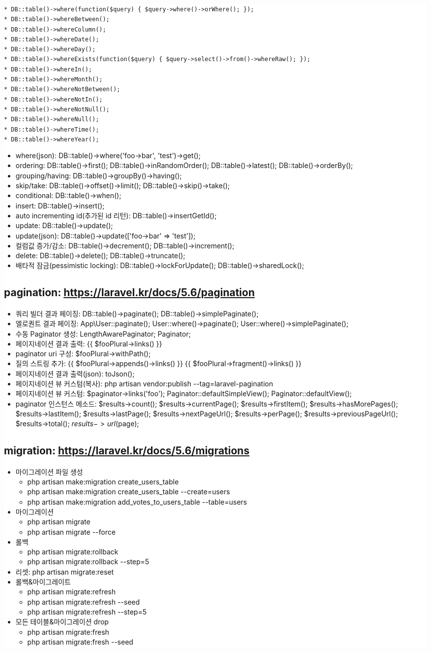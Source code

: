 	* DB::table()->where(function($query) { $query->where()->orWhere(); });
	* DB::table()->whereBetween();
	* DB::table()->whereColumn();
	* DB::table()->whereDate();
	* DB::table()->whereDay();
	* DB::table()->whereExists(function($query) { $query->select()->from()->whereRaw(); });
	* DB::table()->whereIn();
	* DB::table()->whereMonth();
	* DB::table()->whereNotBetween();
	* DB::table()->whereNotIn();
	* DB::table()->whereNotNull();
	* DB::table()->whereNull();
	* DB::table()->whereTime();
	* DB::table()->whereYear();
* where(json): DB::table()->where('foo->bar', 'test')->get();
* ordering: DB::table()->first(); DB::table()->inRandomOrder(); DB::table()->latest(); DB::table()->orderBy();
* grouping/having: DB::table()->groupBy()->having();
* skip/take: DB::table()->offset()->limit(); DB::table()->skip()->take();
* conditional: DB::table()->when();
* insert: DB::table()->insert();
* auto incrementing id(추가된 id 리턴): DB::table()->insertGetId();
* update: DB::table()->update();
* update(json): DB::table()->update(['foo->bar' => 'test']);
* 컬럼값 증가/감소: DB::table()->decrement(); DB::table()->increment();
* delete: DB::table()->delete(); DB::table()->truncate();
* 배타적 잠금(pessimistic locking): DB::table()->lockForUpdate(); DB::table()->sharedLock();

## pagination: https://laravel.kr/docs/5.6/pagination
* 쿼리 빌더 결과 페이징: DB::table()->paginate(); DB::table()->simplePaginate();
* 엘로퀀트 결과 페이징: App\User::paginate(); User::where()->paginate(); User::where()->simplePaginate();
* 수동 Paginator 생성: LengthAwarePaginator; Paginator;
* 페이지네이션 결과 출력: {{ $fooPlural->links() }}
* paginator uri 구성: $fooPlural->withPath();
* 질의 스트링 추가: {{ $fooPlural->appends()->links() }} {{ $fooPlural->fragment()->links() }}
* 페이지네이션 결과 출력(json): toJson();
* 페이지네이션 뷰 커스텀(복사): php artisan vendor:publish --tag=laravel-pagination
* 페이지네이션 뷰 커스텀: $paginator->links('foo'); Paginator::defaultSimpleView(); Paginator::defaultView();
* paginator 인스턴스 메소드: $results->count(); $results->currentPage(); $results->firstItem(); $results->hasMorePages(); $results->lastItem(); $results->lastPage(); $results->nextPageUrl(); $results->perPage(); $results->previousPageUrl(); $results->total(); $results->url($page);

## migration: https://laravel.kr/docs/5.6/migrations
* 마이그레이션 파일 생성
	* php artisan make:migration create_users_table
	* php artisan make:migration create_users_table --create=users
	* php artisan make:migration add_votes_to_users_table --table=users
* 마이그레이션
	* php artisan migrate
	* php artisan migrate --force
* 롤백
	* php artisan migrate:rollback
	* php artisan migrate:rollback --step=5
* 리셋: php artisan migrate:reset
* 롤백&마이그레이트
	* php artisan migrate:refresh
	* php artisan migrate:refresh --seed
	* php artisan migrate:refresh --step=5
* 모든 테이블&마이그레이션 drop
	* php artisan migrate:fresh
	* php artisan migrate:fresh --seed